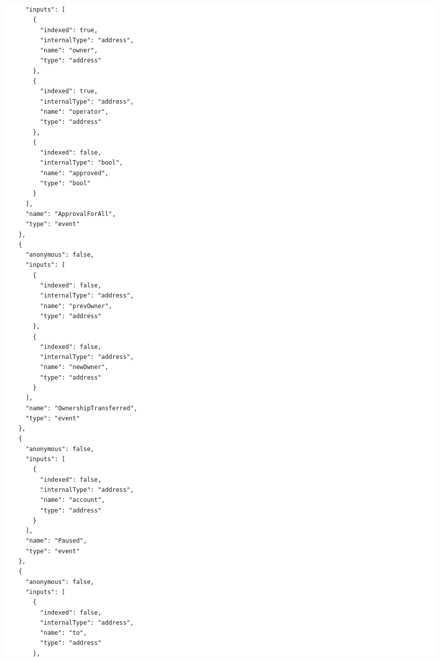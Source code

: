           "inputs": [
            {
              "indexed": true,
              "internalType": "address",
              "name": "owner",
              "type": "address"
            },
            {
              "indexed": true,
              "internalType": "address",
              "name": "operator",
              "type": "address"
            },
            {
              "indexed": false,
              "internalType": "bool",
              "name": "approved",
              "type": "bool"
            }
          ],
          "name": "ApprovalForAll",
          "type": "event"
        },
        {
          "anonymous": false,
          "inputs": [
            {
              "indexed": false,
              "internalType": "address",
              "name": "prevOwner",
              "type": "address"
            },
            {
              "indexed": false,
              "internalType": "address",
              "name": "newOwner",
              "type": "address"
            }
          ],
          "name": "OwnershipTransferred",
          "type": "event"
        },
        {
          "anonymous": false,
          "inputs": [
            {
              "indexed": false,
              "internalType": "address",
              "name": "account",
              "type": "address"
            }
          ],
          "name": "Paused",
          "type": "event"
        },
        {
          "anonymous": false,
          "inputs": [
            {
              "indexed": false,
              "internalType": "address",
              "name": "to",
              "type": "address"
            },